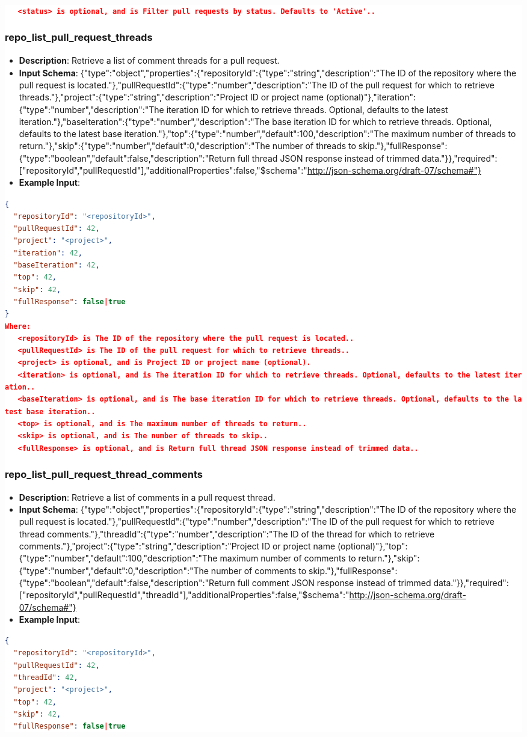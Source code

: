 ```json
   <status> is optional, and is Filter pull requests by status. Defaults to 'Active'..

```
### repo_list_pull_request_threads
- **Description**: Retrieve a list of comment threads for a pull request.
- **Input Schema**: {"type":"object","properties":{"repositoryId":{"type":"string","description":"The ID of the repository where the pull request is located."},"pullRequestId":{"type":"number","description":"The ID of the pull request for which to retrieve threads."},"project":{"type":"string","description":"Project ID or project name (optional)"},"iteration":{"type":"number","description":"The iteration ID for which to retrieve threads. Optional, defaults to the latest iteration."},"baseIteration":{"type":"number","description":"The base iteration ID for which to retrieve threads. Optional, defaults to the latest base iteration."},"top":{"type":"number","default":100,"description":"The maximum number of threads to return."},"skip":{"type":"number","default":0,"description":"The number of threads to skip."},"fullResponse":{"type":"boolean","default":false,"description":"Return full thread JSON response instead of trimmed data."}},"required":["repositoryId","pullRequestId"],"additionalProperties":false,"$schema":"http://json-schema.org/draft-07/schema#"}
- **Example Input**:
```json
{
  "repositoryId": "<repositoryId>",
  "pullRequestId": 42,
  "project": "<project>",
  "iteration": 42,
  "baseIteration": 42,
  "top": 42,
  "skip": 42,
  "fullResponse": false|true
}
Where:
   <repositoryId> is The ID of the repository where the pull request is located..
   <pullRequestId> is The ID of the pull request for which to retrieve threads..
   <project> is optional, and is Project ID or project name (optional).
   <iteration> is optional, and is The iteration ID for which to retrieve threads. Optional, defaults to the latest iteration..
   <baseIteration> is optional, and is The base iteration ID for which to retrieve threads. Optional, defaults to the latest base iteration..
   <top> is optional, and is The maximum number of threads to return..
   <skip> is optional, and is The number of threads to skip..
   <fullResponse> is optional, and is Return full thread JSON response instead of trimmed data..

```
### repo_list_pull_request_thread_comments
- **Description**: Retrieve a list of comments in a pull request thread.
- **Input Schema**: {"type":"object","properties":{"repositoryId":{"type":"string","description":"The ID of the repository where the pull request is located."},"pullRequestId":{"type":"number","description":"The ID of the pull request for which to retrieve thread comments."},"threadId":{"type":"number","description":"The ID of the thread for which to retrieve comments."},"project":{"type":"string","description":"Project ID or project name (optional)"},"top":{"type":"number","default":100,"description":"The maximum number of comments to return."},"skip":{"type":"number","default":0,"description":"The number of comments to skip."},"fullResponse":{"type":"boolean","default":false,"description":"Return full comment JSON response instead of trimmed data."}},"required":["repositoryId","pullRequestId","threadId"],"additionalProperties":false,"$schema":"http://json-schema.org/draft-07/schema#"}
- **Example Input**:
```json
{
  "repositoryId": "<repositoryId>",
  "pullRequestId": 42,
  "threadId": 42,
  "project": "<project>",
  "top": 42,
  "skip": 42,
  "fullResponse": false|true
```